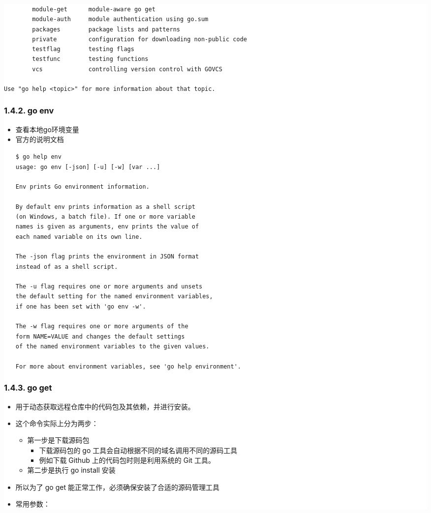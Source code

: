 ```
        module-get      module-aware go get
        module-auth     module authentication using go.sum
        packages        package lists and patterns
        private         configuration for downloading non-public code
        testflag        testing flags
        testfunc        testing functions
        vcs             controlling version control with GOVCS

Use "go help <topic>" for more information about that topic.
```

### 1.4.2. go env

- 查看本地go环境变量
- 官方的说明文档
  ```shell
  $ go help env
  usage: go env [-json] [-u] [-w] [var ...]

  Env prints Go environment information.

  By default env prints information as a shell script
  (on Windows, a batch file). If one or more variable
  names is given as arguments, env prints the value of
  each named variable on its own line.

  The -json flag prints the environment in JSON format
  instead of as a shell script.

  The -u flag requires one or more arguments and unsets
  the default setting for the named environment variables,
  if one has been set with 'go env -w'.

  The -w flag requires one or more arguments of the
  form NAME=VALUE and changes the default settings
  of the named environment variables to the given values.

  For more about environment variables, see 'go help environment'.
  ```

### 1.4.3. go get

- 用于动态获取远程仓库中的代码包及其依赖，并进行安装。
- 这个命令实际上分为两步：
  - 第一步是下载源码包
    - 下载源码包的 go 工具会自动根据不同的域名调用不同的源码工具
    - 例如下载 Github 上的代码包时则是利用系统的 Git 工具。
  - 第二步是执行 go install 安装
- 所以为了 go get 能正常工作，必须确保安装了合适的源码管理工具

- 常用参数：

